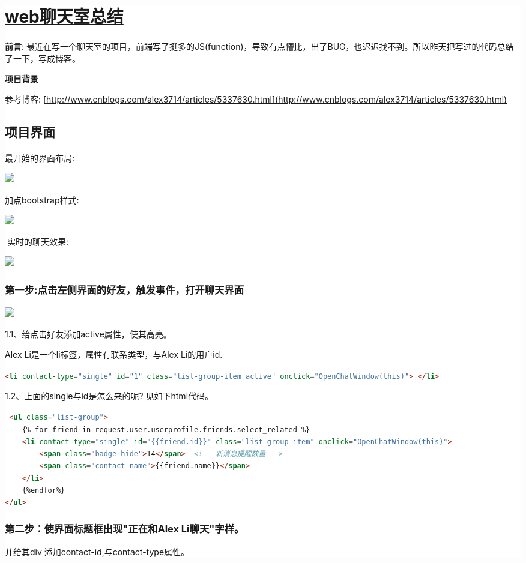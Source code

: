 # [web聊天室总结](https://www.cnblogs.com/0zcl/p/6903017.html) 

**前言**: 最近在写一个聊天室的项目，前端写了挺多的JS(function)，导致有点懵比，出了BUG，也迟迟找不到。所以昨天把写过的代码总结了一下，写成博客。

**项目背景**

参考博客: [http://www.cnblogs.com/alex3714/articles/5337630.html](http://www.cnblogs.com/alex3714/articles/5337630.html)

## 项目界面

最开始的界面布局:

![](https://images2015.cnblogs.com/blog/1038183/201705/1038183-20170525111503825-276764792.png)

加点bootstrap样式:

![](https://images2015.cnblogs.com/blog/1038183/201705/1038183-20170525111348279-1949381149.png)

 实时的聊天效果:

![](https://images2015.cnblogs.com/blog/1038183/201705/1038183-20170525112432122-1758779556.png)

### 第一步:点击左侧界面的好友，触发事件，打开聊天界面

![](https://images2015.cnblogs.com/blog/1038183/201705/1038183-20170525111611950-1501297944.png)

1.1、给点击好友添加active属性，使其高亮。

Alex Li是一个li标签，属性有联系类型，与Alex Li的用户id.

```html
<li contact-type="single" id="1" class="list-group-item active" onclick="OpenChatWindow(this)"> </li>
```

1.2、上面的single与id是怎么来的呢? 见如下html代码。

```html
 <ul class="list-group">
 	{% for friend in request.user.userprofile.friends.select_related %}
 	<li contact-type="single" id="{{friend.id}}" class="list-group-item" onclick="OpenChatWindow(this)">
    	<span class="badge hide">14</span>  <!-- 新消息提醒数量 -->
        <span class="contact-name">{{friend.name}}</span>
    </li>
    {%endfor%}
</ul>
```

### 第二步：使界面标题框出现"正在和Alex Li聊天"字样。

并给其div 添加contact-id,与contact-type属性。

